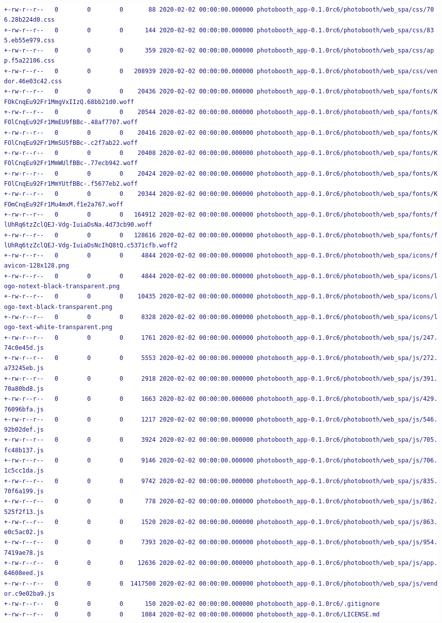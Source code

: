 ```diff
+-rw-r--r--   0        0        0       88 2020-02-02 00:00:00.000000 photobooth_app-0.1.0rc6/photobooth/web_spa/css/706.28b224d0.css
+-rw-r--r--   0        0        0      144 2020-02-02 00:00:00.000000 photobooth_app-0.1.0rc6/photobooth/web_spa/css/835.eb55e979.css
+-rw-r--r--   0        0        0      359 2020-02-02 00:00:00.000000 photobooth_app-0.1.0rc6/photobooth/web_spa/css/app.f5a22106.css
+-rw-r--r--   0        0        0   208939 2020-02-02 00:00:00.000000 photobooth_app-0.1.0rc6/photobooth/web_spa/css/vendor.46e03c42.css
+-rw-r--r--   0        0        0    20436 2020-02-02 00:00:00.000000 photobooth_app-0.1.0rc6/photobooth/web_spa/fonts/KFOkCnqEu92Fr1MmgVxIIzQ.68bb21d0.woff
+-rw-r--r--   0        0        0    20544 2020-02-02 00:00:00.000000 photobooth_app-0.1.0rc6/photobooth/web_spa/fonts/KFOlCnqEu92Fr1MmEU9fBBc-.48af7707.woff
+-rw-r--r--   0        0        0    20416 2020-02-02 00:00:00.000000 photobooth_app-0.1.0rc6/photobooth/web_spa/fonts/KFOlCnqEu92Fr1MmSU5fBBc-.c2f7ab22.woff
+-rw-r--r--   0        0        0    20408 2020-02-02 00:00:00.000000 photobooth_app-0.1.0rc6/photobooth/web_spa/fonts/KFOlCnqEu92Fr1MmWUlfBBc-.77ecb942.woff
+-rw-r--r--   0        0        0    20424 2020-02-02 00:00:00.000000 photobooth_app-0.1.0rc6/photobooth/web_spa/fonts/KFOlCnqEu92Fr1MmYUtfBBc-.f5677eb2.woff
+-rw-r--r--   0        0        0    20344 2020-02-02 00:00:00.000000 photobooth_app-0.1.0rc6/photobooth/web_spa/fonts/KFOmCnqEu92Fr1Mu4mxM.f1e2a767.woff
+-rw-r--r--   0        0        0   164912 2020-02-02 00:00:00.000000 photobooth_app-0.1.0rc6/photobooth/web_spa/fonts/flUhRq6tzZclQEJ-Vdg-IuiaDsNa.4d73cb90.woff
+-rw-r--r--   0        0        0   128616 2020-02-02 00:00:00.000000 photobooth_app-0.1.0rc6/photobooth/web_spa/fonts/flUhRq6tzZclQEJ-Vdg-IuiaDsNcIhQ8tQ.c5371cfb.woff2
+-rw-r--r--   0        0        0     4844 2020-02-02 00:00:00.000000 photobooth_app-0.1.0rc6/photobooth/web_spa/icons/favicon-128x128.png
+-rw-r--r--   0        0        0     4844 2020-02-02 00:00:00.000000 photobooth_app-0.1.0rc6/photobooth/web_spa/icons/logo-notext-black-transparent.png
+-rw-r--r--   0        0        0    10435 2020-02-02 00:00:00.000000 photobooth_app-0.1.0rc6/photobooth/web_spa/icons/logo-text-black-transparent.png
+-rw-r--r--   0        0        0     8328 2020-02-02 00:00:00.000000 photobooth_app-0.1.0rc6/photobooth/web_spa/icons/logo-text-white-transparent.png
+-rw-r--r--   0        0        0     1761 2020-02-02 00:00:00.000000 photobooth_app-0.1.0rc6/photobooth/web_spa/js/247.74c0e45d.js
+-rw-r--r--   0        0        0     5553 2020-02-02 00:00:00.000000 photobooth_app-0.1.0rc6/photobooth/web_spa/js/272.a73245eb.js
+-rw-r--r--   0        0        0     2918 2020-02-02 00:00:00.000000 photobooth_app-0.1.0rc6/photobooth/web_spa/js/391.70a80bd8.js
+-rw-r--r--   0        0        0     1663 2020-02-02 00:00:00.000000 photobooth_app-0.1.0rc6/photobooth/web_spa/js/429.76096bfa.js
+-rw-r--r--   0        0        0     1217 2020-02-02 00:00:00.000000 photobooth_app-0.1.0rc6/photobooth/web_spa/js/546.92b02def.js
+-rw-r--r--   0        0        0     3924 2020-02-02 00:00:00.000000 photobooth_app-0.1.0rc6/photobooth/web_spa/js/705.fc48b137.js
+-rw-r--r--   0        0        0     9146 2020-02-02 00:00:00.000000 photobooth_app-0.1.0rc6/photobooth/web_spa/js/706.1c5cc1da.js
+-rw-r--r--   0        0        0     9742 2020-02-02 00:00:00.000000 photobooth_app-0.1.0rc6/photobooth/web_spa/js/835.70f6a199.js
+-rw-r--r--   0        0        0      778 2020-02-02 00:00:00.000000 photobooth_app-0.1.0rc6/photobooth/web_spa/js/862.525f2f13.js
+-rw-r--r--   0        0        0     1520 2020-02-02 00:00:00.000000 photobooth_app-0.1.0rc6/photobooth/web_spa/js/863.e0c5ac02.js
+-rw-r--r--   0        0        0     7393 2020-02-02 00:00:00.000000 photobooth_app-0.1.0rc6/photobooth/web_spa/js/954.7419ae78.js
+-rw-r--r--   0        0        0    12636 2020-02-02 00:00:00.000000 photobooth_app-0.1.0rc6/photobooth/web_spa/js/app.64608eed.js
+-rw-r--r--   0        0        0  1417500 2020-02-02 00:00:00.000000 photobooth_app-0.1.0rc6/photobooth/web_spa/js/vendor.c9e02ba9.js
+-rw-r--r--   0        0        0      150 2020-02-02 00:00:00.000000 photobooth_app-0.1.0rc6/.gitignore
+-rw-r--r--   0        0        0     1084 2020-02-02 00:00:00.000000 photobooth_app-0.1.0rc6/LICENSE.md
```